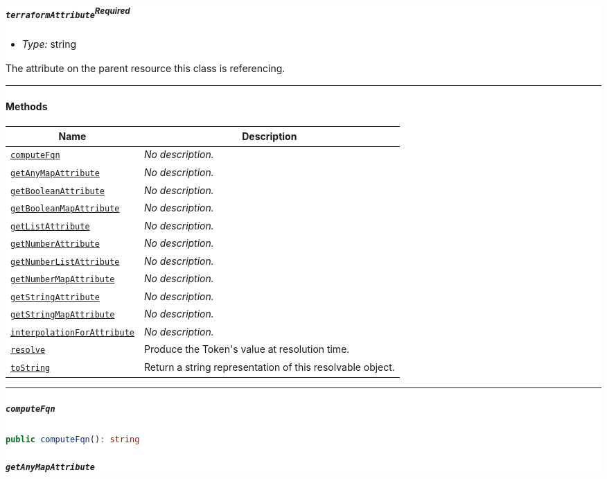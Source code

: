
##### `terraformAttribute`<sup>Required</sup> <a name="terraformAttribute" id="@cdktf/provider-cloudflare.dataCloudflareCustomHostnames.DataCloudflareCustomHostnamesResultOwnershipVerificationHttpOutputReference.Initializer.parameter.terraformAttribute"></a>

- *Type:* string

The attribute on the parent resource this class is referencing.

---

#### Methods <a name="Methods" id="Methods"></a>

| **Name** | **Description** |
| --- | --- |
| <code><a href="#@cdktf/provider-cloudflare.dataCloudflareCustomHostnames.DataCloudflareCustomHostnamesResultOwnershipVerificationHttpOutputReference.computeFqn">computeFqn</a></code> | *No description.* |
| <code><a href="#@cdktf/provider-cloudflare.dataCloudflareCustomHostnames.DataCloudflareCustomHostnamesResultOwnershipVerificationHttpOutputReference.getAnyMapAttribute">getAnyMapAttribute</a></code> | *No description.* |
| <code><a href="#@cdktf/provider-cloudflare.dataCloudflareCustomHostnames.DataCloudflareCustomHostnamesResultOwnershipVerificationHttpOutputReference.getBooleanAttribute">getBooleanAttribute</a></code> | *No description.* |
| <code><a href="#@cdktf/provider-cloudflare.dataCloudflareCustomHostnames.DataCloudflareCustomHostnamesResultOwnershipVerificationHttpOutputReference.getBooleanMapAttribute">getBooleanMapAttribute</a></code> | *No description.* |
| <code><a href="#@cdktf/provider-cloudflare.dataCloudflareCustomHostnames.DataCloudflareCustomHostnamesResultOwnershipVerificationHttpOutputReference.getListAttribute">getListAttribute</a></code> | *No description.* |
| <code><a href="#@cdktf/provider-cloudflare.dataCloudflareCustomHostnames.DataCloudflareCustomHostnamesResultOwnershipVerificationHttpOutputReference.getNumberAttribute">getNumberAttribute</a></code> | *No description.* |
| <code><a href="#@cdktf/provider-cloudflare.dataCloudflareCustomHostnames.DataCloudflareCustomHostnamesResultOwnershipVerificationHttpOutputReference.getNumberListAttribute">getNumberListAttribute</a></code> | *No description.* |
| <code><a href="#@cdktf/provider-cloudflare.dataCloudflareCustomHostnames.DataCloudflareCustomHostnamesResultOwnershipVerificationHttpOutputReference.getNumberMapAttribute">getNumberMapAttribute</a></code> | *No description.* |
| <code><a href="#@cdktf/provider-cloudflare.dataCloudflareCustomHostnames.DataCloudflareCustomHostnamesResultOwnershipVerificationHttpOutputReference.getStringAttribute">getStringAttribute</a></code> | *No description.* |
| <code><a href="#@cdktf/provider-cloudflare.dataCloudflareCustomHostnames.DataCloudflareCustomHostnamesResultOwnershipVerificationHttpOutputReference.getStringMapAttribute">getStringMapAttribute</a></code> | *No description.* |
| <code><a href="#@cdktf/provider-cloudflare.dataCloudflareCustomHostnames.DataCloudflareCustomHostnamesResultOwnershipVerificationHttpOutputReference.interpolationForAttribute">interpolationForAttribute</a></code> | *No description.* |
| <code><a href="#@cdktf/provider-cloudflare.dataCloudflareCustomHostnames.DataCloudflareCustomHostnamesResultOwnershipVerificationHttpOutputReference.resolve">resolve</a></code> | Produce the Token's value at resolution time. |
| <code><a href="#@cdktf/provider-cloudflare.dataCloudflareCustomHostnames.DataCloudflareCustomHostnamesResultOwnershipVerificationHttpOutputReference.toString">toString</a></code> | Return a string representation of this resolvable object. |

---

##### `computeFqn` <a name="computeFqn" id="@cdktf/provider-cloudflare.dataCloudflareCustomHostnames.DataCloudflareCustomHostnamesResultOwnershipVerificationHttpOutputReference.computeFqn"></a>

```typescript
public computeFqn(): string
```

##### `getAnyMapAttribute` <a name="getAnyMapAttribute" id="@cdktf/provider-cloudflare.dataCloudflareCustomHostnames.DataCloudflareCustomHostnamesResultOwnershipVerificationHttpOutputReference.getAnyMapAttribute"></a>
